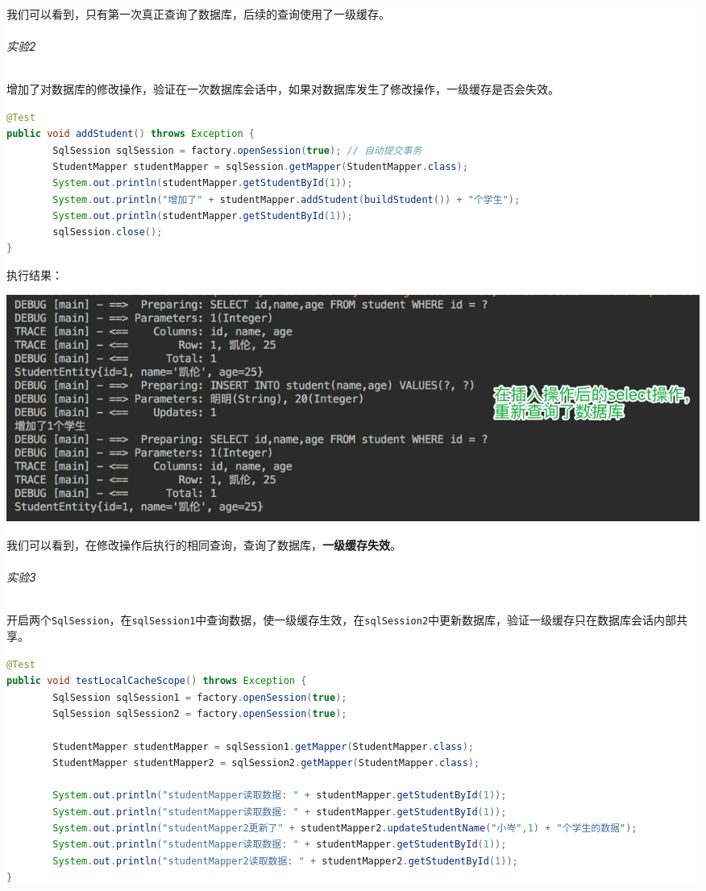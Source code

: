 我们可以看到，只有第一次真正查询了数据库，后续的查询使用了一级缓存。

###### 实验2

增加了对数据库的修改操作，验证在一次数据库会话中，如果对数据库发生了修改操作，一级缓存是否会失效。

```java
@Test
public void addStudent() throws Exception {
        SqlSession sqlSession = factory.openSession(true); // 自动提交事务
        StudentMapper studentMapper = sqlSession.getMapper(StudentMapper.class);
        System.out.println(studentMapper.getStudentById(1));
        System.out.println("增加了" + studentMapper.addStudent(buildStudent()) + "个学生");
        System.out.println(studentMapper.getStudentById(1));
        sqlSession.close();
}
```

执行结果：

![img](Mybatis%E5%9F%BA%E7%A1%80.assets/fb6a78e0.jpg)

我们可以看到，在修改操作后执行的相同查询，查询了数据库，**一级缓存失效**。

###### 实验3

开启两个`SqlSession`，在`sqlSession1`中查询数据，使一级缓存生效，在`sqlSession2`中更新数据库，验证一级缓存只在数据库会话内部共享。

```java
@Test
public void testLocalCacheScope() throws Exception {
        SqlSession sqlSession1 = factory.openSession(true); 
        SqlSession sqlSession2 = factory.openSession(true); 

        StudentMapper studentMapper = sqlSession1.getMapper(StudentMapper.class);
        StudentMapper studentMapper2 = sqlSession2.getMapper(StudentMapper.class);

        System.out.println("studentMapper读取数据: " + studentMapper.getStudentById(1));
        System.out.println("studentMapper读取数据: " + studentMapper.getStudentById(1));
        System.out.println("studentMapper2更新了" + studentMapper2.updateStudentName("小岑",1) + "个学生的数据");
        System.out.println("studentMapper读取数据: " + studentMapper.getStudentById(1));
        System.out.println("studentMapper2读取数据: " + studentMapper2.getStudentById(1));
}
```
